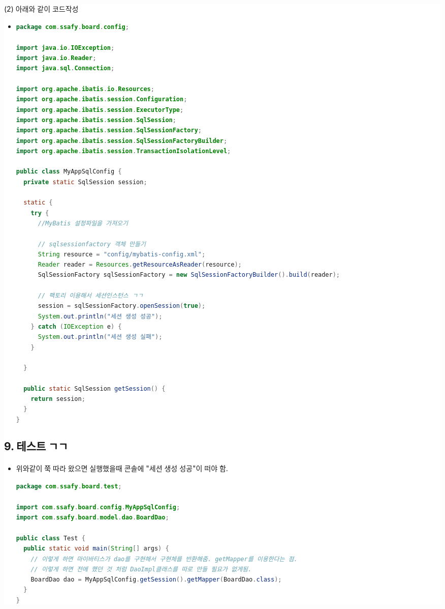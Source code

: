 (2) 아래와 같이 코드작성

- ```java
  package com.ssafy.board.config;

  import java.io.IOException;
  import java.io.Reader;
  import java.sql.Connection;

  import org.apache.ibatis.io.Resources;
  import org.apache.ibatis.session.Configuration;
  import org.apache.ibatis.session.ExecutorType;
  import org.apache.ibatis.session.SqlSession;
  import org.apache.ibatis.session.SqlSessionFactory;
  import org.apache.ibatis.session.SqlSessionFactoryBuilder;
  import org.apache.ibatis.session.TransactionIsolationLevel;

  public class MyAppSqlConfig {
    private static SqlSession session;
    
    static {
      try {
        //MyBatis 설정파일을 가져오기
        
        // sqlsessionfactory 객체 만들기
        String resource = "config/mybatis-config.xml";
        Reader reader = Resources.getResourceAsReader(resource);
        SqlSessionFactory sqlSessionFactory = new SqlSessionFactoryBuilder().build(reader); 
        
        // 팩토리 이용해서 세션인스턴스 ㄱㄱ
        session = sqlSessionFactory.openSession(true);
        System.out.println("세션 생성 성공");
      } catch (IOException e) {
        System.out.println("세션 생성 실패");
      }
      
    }
    
    public static SqlSession getSession() {
      return session;
    }
  }
  ```

## 9. 테스트 ㄱㄱ
- 위와같이 쭉 따라 왔으면 실행했을때 콘솔에 "세션 생성 성공"이 떠야 함.
  ```java
  package com.ssafy.board.test;

  import com.ssafy.board.config.MyAppSqlConfig;
  import com.ssafy.board.model.dao.BoardDao;

  public class Test {
    public static void main(String[] args) {
      // 이렇게 하면 마이바티스가 dao를 구현해서 구현체를 반환해줌. getMapper를 이용한다는 점.
      // 이렇게 하면 전에 했던 것 처럼 DaoImpl클래스를 따로 만들 필요가 없게됨.
      BoardDao dao = MyAppSqlConfig.getSession().getMapper(BoardDao.class);
    }
  }
  ```
